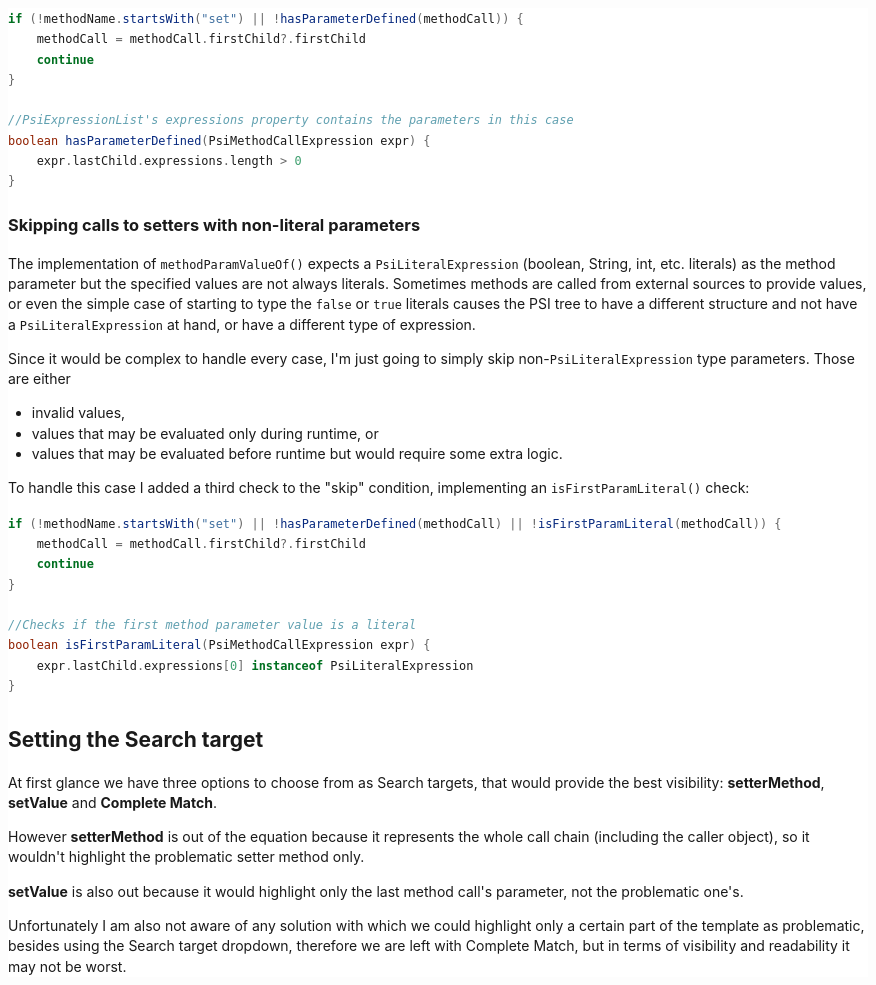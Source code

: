 ```groovy
if (!methodName.startsWith("set") || !hasParameterDefined(methodCall)) {
    methodCall = methodCall.firstChild?.firstChild
    continue
}

//PsiExpressionList's expressions property contains the parameters in this case
boolean hasParameterDefined(PsiMethodCallExpression expr) {
    expr.lastChild.expressions.length > 0
}
```

### Skipping calls to setters with non-literal parameters

The implementation of `methodParamValueOf()` expects a `PsiLiteralExpression` (boolean, String, int, etc. literals) as the method parameter but the specified values are not always literals.
Sometimes methods are called from external sources to provide values, or even the simple case of starting to type the `false` or `true` literals causes the PSI tree to have a different structure
and not have a `PsiLiteralExpression` at hand, or have a different type of expression.

Since it would be complex to handle every case, I'm just going to simply skip non-`PsiLiteralExpression` type parameters.
Those are either
- invalid values,
- values that may be evaluated only during runtime, or
- values that may be evaluated before runtime but would require some extra logic.

To handle this case I added a third check to the "skip" condition, implementing an `isFirstParamLiteral()` check:

```groovy
if (!methodName.startsWith("set") || !hasParameterDefined(methodCall) || !isFirstParamLiteral(methodCall)) {
    methodCall = methodCall.firstChild?.firstChild
    continue
}

//Checks if the first method parameter value is a literal
boolean isFirstParamLiteral(PsiMethodCallExpression expr) {
    expr.lastChild.expressions[0] instanceof PsiLiteralExpression
}
```

## Setting the Search target

At first glance we have three options to choose from as Search targets, that would provide the best visibility: **setterMethod**, **setValue** and **Complete Match**.

However **setterMethod** is out of the equation because it represents the whole call chain (including the caller object), so it wouldn't highlight the problematic setter method only.

**setValue** is also out because it would highlight only the last method call's parameter, not the problematic one's.

Unfortunately I am also not aware of any solution with which we could highlight only a certain part of the template as problematic, besides using the Search target dropdown,
therefore we are left with Complete Match, but in terms of visibility and readability it may not be worst. 

